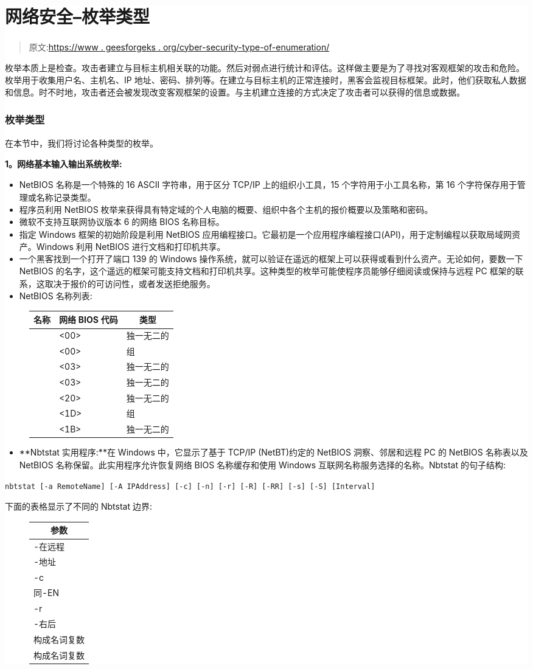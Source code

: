# 网络安全–枚举类型

> 原文:[https://www . geesforgeks . org/cyber-security-type-of-enumeration/](https://www.geeksforgeeks.org/cyber-security-types-of-enumeration/)

枚举本质上是检查。攻击者建立与目标主机相关联的功能。然后对弱点进行统计和评估。这样做主要是为了寻找对客观框架的攻击和危险。枚举用于收集用户名、主机名、IP 地址、密码、排列等。在建立与目标主机的正常连接时，黑客会监视目标框架。此时，他们获取私人数据和信息。时不时地，攻击者还会被发现改变客观框架的设置。与主机建立连接的方式决定了攻击者可以获得的信息或数据。

### **枚举类型**

在本节中，我们将讨论各种类型的枚举。

**1。网络基本输入输出系统枚举:**

*   NetBIOS 名称是一个特殊的 16 ASCII 字符串，用于区分 TCP/IP 上的组织小工具，15 个字符用于小工具名称，第 16 个字符保存用于管理或名称记录类型。
*   程序员利用 NetBIOS 枚举来获得具有特定域的个人电脑的概要、组织中各个主机的报价概要以及策略和密码。
*   微软不支持互联网协议版本 6 的网络 BIOS 名称目标。
*   指定 Windows 框架的初始阶段是利用 NetBIOS 应用编程接口。它最初是一个应用程序编程接口(API)，用于定制编程以获取局域网资产。Windows 利用 NetBIOS 进行文档和打印机共享。
*   一个黑客找到一个打开了端口 139 的 Windows 操作系统，就可以验证在遥远的框架上可以获得或看到什么资产。无论如何，要数一下 NetBIOS 的名字，这个遥远的框架可能支持文档和打印机共享。这种类型的枚举可能使程序员能够仔细阅读或保持与远程 PC 框架的联系，这取决于报价的可访问性，或者发送拒绝服务。
*   NetBIOS 名称列表:

<figure class="table">

| **名称** | **网络 BIOS 代码** | **类型** |
| --- | --- | --- |
|  | <00> | 独一无二的 |
| <domain></domain> | <00> | 组 |
|  | <03> | 独一无二的 |
| <username></username> | <03> | 独一无二的 |
|  | <20> | 独一无二的 |
| <domain></domain> | <1D> | 组 |
| <domain></domain> | <1B> | 独一无二的 |

</figure>

*   **Nbtstat 实用程序:**在 Windows 中，它显示了基于 TCP/IP (NetBT)约定的 NetBIOS 洞察、邻居和远程 PC 的 NetBIOS 名称表以及 NetBIOS 名称保留。此实用程序允许恢复网络 BIOS 名称缓存和使用 Windows 互联网名称服务选择的名称。Nbtstat 的句子结构:

```
nbtstat [-a RemoteName] [-A IPAddress] [-c] [-n] [-r] [-R] [-RR] [-s] [-S] [Interval]
```

下面的表格显示了不同的 Nbtstat 边界:

<figure class="table">

| **参数** |
| --- |
| -在远程 |
| -地址 |
| -c |
| 同-EN |
| -r |
| -右后 |
| 构成名词复数 |
| 构成名词复数 |